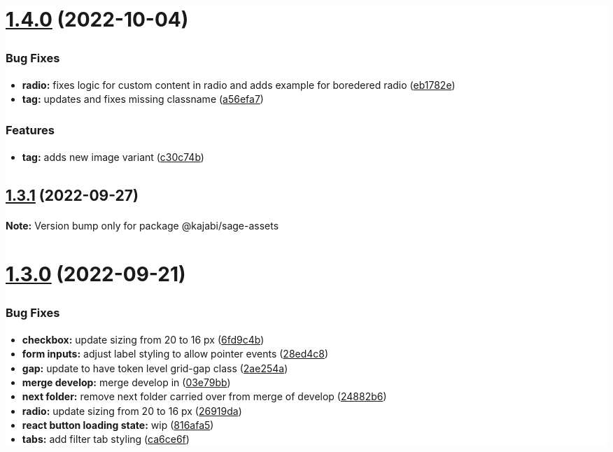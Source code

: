 



# [1.4.0](https://github.com/Kajabi/sage-lib/compare/@kajabi/sage-assets@1.3.1...@kajabi/sage-assets@1.4.0) (2022-10-04)


### Bug Fixes

* **radio:** fixes logic for custom content in radio and adds example for boredered radio ([eb1782e](https://github.com/Kajabi/sage-lib/commit/eb1782e514824925885501ec8bea9383235388e8))
* **tag:** updates and fixes missing classname ([a56efa7](https://github.com/Kajabi/sage-lib/commit/a56efa71699714048f3ac88ca17ef3775f560d6e))


### Features

* **tag:** adds new image variant ([c30c74b](https://github.com/Kajabi/sage-lib/commit/c30c74b83454dccc6a53a766435a8a10629452a9))





## [1.3.1](https://github.com/Kajabi/sage-lib/compare/@kajabi/sage-assets@1.3.0...@kajabi/sage-assets@1.3.1) (2022-09-27)

**Note:** Version bump only for package @kajabi/sage-assets





# [1.3.0](https://github.com/Kajabi/sage-lib/compare/@kajabi/sage-assets@1.2.0...@kajabi/sage-assets@1.3.0) (2022-09-21)


### Bug Fixes

* **checkbox:** update sizing from 20 to 16 px ([6fd9c4b](https://github.com/Kajabi/sage-lib/commit/6fd9c4b70d659fc4385d1467daaec000a1aac65e))
* **form inputs:** adjust label styling to allow pointer events ([28ed4c8](https://github.com/Kajabi/sage-lib/commit/28ed4c84cce85b9acaae951cc47c142217a073d1))
* **gap:** update to have token level grid-gap class ([2ae254a](https://github.com/Kajabi/sage-lib/commit/2ae254abc2d97327b4e64cdf329dd43495bfd90a))
* **merge develop:** merge develop in ([03e79bb](https://github.com/Kajabi/sage-lib/commit/03e79bb728f03f2a93d805e535cacaf1213aa25a))
* **next folder:** remove next folder carried over from merge of develop ([24882b6](https://github.com/Kajabi/sage-lib/commit/24882b6d2ef116577f92c57cc13e0e7d9cbfb9d4))
* **radio:** update sizing from 20 to 16 px ([26919da](https://github.com/Kajabi/sage-lib/commit/26919da130c2f43bde838dd332fc503cb9eebc4e))
* **react button loading state:** wip ([816afa5](https://github.com/Kajabi/sage-lib/commit/816afa5d6099c4ab7127f25b9017a5862ff463ae))
* **tabs:** add filter tab styling ([ca6ce6f](https://github.com/Kajabi/sage-lib/commit/ca6ce6f1d4767624ef602b5bc34a9009d15f5973))
